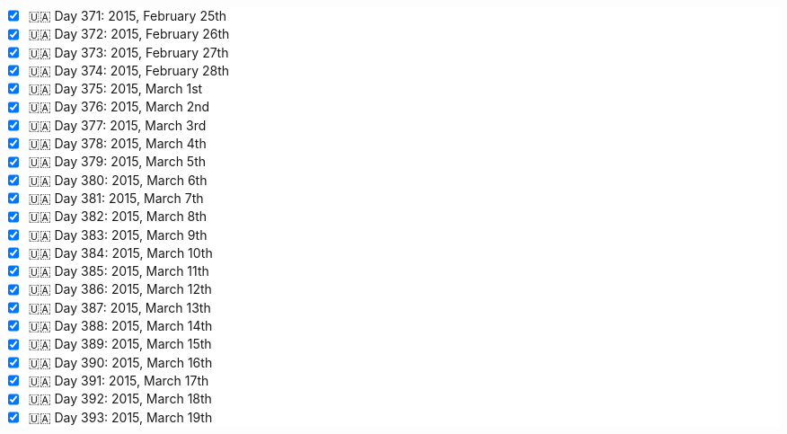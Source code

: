 - [x] 🇺🇦️ Day 371: 2015, February 25th
- [x] 🇺🇦️ Day 372: 2015, February 26th
- [x] 🇺🇦️ Day 373: 2015, February 27th
- [x] 🇺🇦️ Day 374: 2015, February 28th
- [x] 🇺🇦️ Day 375: 2015, March 1st
- [x] 🇺🇦️ Day 376: 2015, March 2nd
- [x] 🇺🇦️ Day 377: 2015, March 3rd
- [x] 🇺🇦️ Day 378: 2015, March 4th
- [x] 🇺🇦️ Day 379: 2015, March 5th
- [x] 🇺🇦️ Day 380: 2015, March 6th
- [x] 🇺🇦️ Day 381: 2015, March 7th
- [x] 🇺🇦️ Day 382: 2015, March 8th
- [x] 🇺🇦️ Day 383: 2015, March 9th
- [x] 🇺🇦️ Day 384: 2015, March 10th
- [x] 🇺🇦️ Day 385: 2015, March 11th
- [x] 🇺🇦️ Day 386: 2015, March 12th
- [x] 🇺🇦️ Day 387: 2015, March 13th
- [x] 🇺🇦️ Day 388: 2015, March 14th
- [x] 🇺🇦️ Day 389: 2015, March 15th
- [x] 🇺🇦️ Day 390: 2015, March 16th
- [x] 🇺🇦️ Day 391: 2015, March 17th
- [x] 🇺🇦️ Day 392: 2015, March 18th
- [x] 🇺🇦️ Day 393: 2015, March 19th
